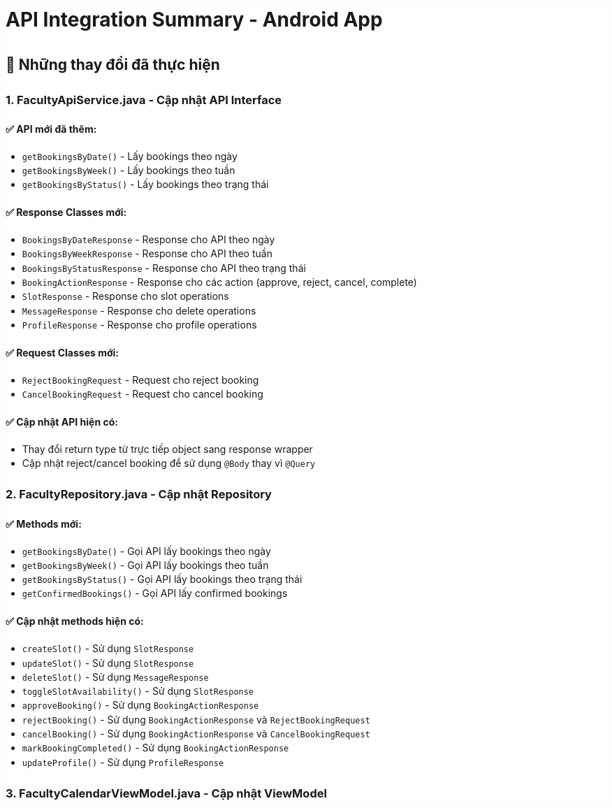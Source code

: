 # API Integration Summary - Android App

## 🔄 Những thay đổi đã thực hiện

### 1. **FacultyApiService.java** - Cập nhật API Interface

#### ✅ **API mới đã thêm:**
- `getBookingsByDate()` - Lấy bookings theo ngày
- `getBookingsByWeek()` - Lấy bookings theo tuần  
- `getBookingsByStatus()` - Lấy bookings theo trạng thái

#### ✅ **Response Classes mới:**
- `BookingsByDateResponse` - Response cho API theo ngày
- `BookingsByWeekResponse` - Response cho API theo tuần
- `BookingsByStatusResponse` - Response cho API theo trạng thái
- `BookingActionResponse` - Response cho các action (approve, reject, cancel, complete)
- `SlotResponse` - Response cho slot operations
- `MessageResponse` - Response cho delete operations
- `ProfileResponse` - Response cho profile operations

#### ✅ **Request Classes mới:**
- `RejectBookingRequest` - Request cho reject booking
- `CancelBookingRequest` - Request cho cancel booking

#### ✅ **Cập nhật API hiện có:**
- Thay đổi return type từ trực tiếp object sang response wrapper
- Cập nhật reject/cancel booking để sử dụng `@Body` thay vì `@Query`

### 2. **FacultyRepository.java** - Cập nhật Repository

#### ✅ **Methods mới:**
- `getBookingsByDate()` - Gọi API lấy bookings theo ngày
- `getBookingsByWeek()` - Gọi API lấy bookings theo tuần
- `getBookingsByStatus()` - Gọi API lấy bookings theo trạng thái
- `getConfirmedBookings()` - Gọi API lấy confirmed bookings

#### ✅ **Cập nhật methods hiện có:**
- `createSlot()` - Sử dụng `SlotResponse`
- `updateSlot()` - Sử dụng `SlotResponse`
- `deleteSlot()` - Sử dụng `MessageResponse`
- `toggleSlotAvailability()` - Sử dụng `SlotResponse`
- `approveBooking()` - Sử dụng `BookingActionResponse`
- `rejectBooking()` - Sử dụng `BookingActionResponse` và `RejectBookingRequest`
- `cancelBooking()` - Sử dụng `BookingActionResponse` và `CancelBookingRequest`
- `markBookingCompleted()` - Sử dụng `BookingActionResponse`
- `updateProfile()` - Sử dụng `ProfileResponse`

### 3. **FacultyCalendarViewModel.java** - Cập nhật ViewModel
